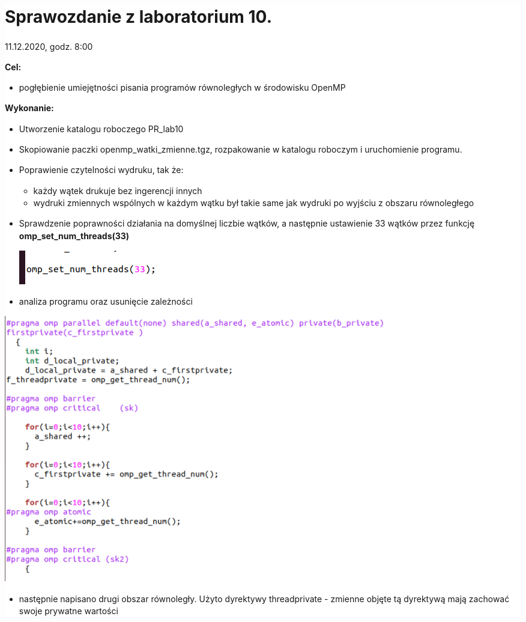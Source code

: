 # **Sprawozdanie z laboratorium 10.**

11.12.2020, godz. 8:00

**Cel:**

- pogłębienie umiejętności pisania programów równoległych w środowisku OpenMP

**Wykonanie:**

- Utworzenie katalogu roboczego PR_lab10
- Skopiowanie paczki openmp_watki_zmienne.tgz, rozpakowanie w katalogu roboczym i uruchomienie programu.
- Poprawienie czytelności wydruku, tak że:
    - każdy wątek drukuje bez ingerencji innych
    - wydruki zmiennych wspólnych w każdym wątku był takie same jak wydruki po wyjściu z obszaru równoległego
- Sprawdzenie poprawności działania na domyślnej liczbie wątków, a następnie ustawienie 33 wątków przez funkcję **omp_set_num_threads(33)**

    ![images/Untitled%2035.png](images/Untitled%2035.png)

- analiza programu oraz usunięcie zależności

![images/Untitled%2036.png](images/Untitled%2036.png)

- następnie napisano drugi obszar równoległy. Użyto dyrektywy threadprivate - zmienne objęte tą dyrektywą mają zachować swoje prywatne wartości
